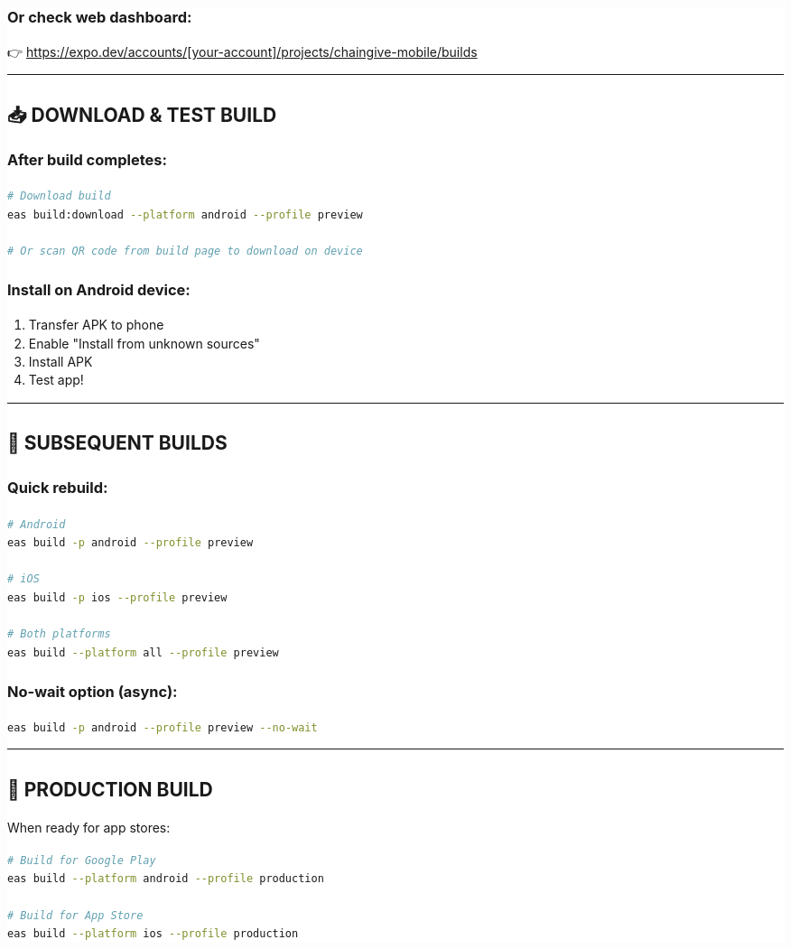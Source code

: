 ### **Or check web dashboard:**
👉 https://expo.dev/accounts/[your-account]/projects/chaingive-mobile/builds

---

## 📥 **DOWNLOAD & TEST BUILD**

### **After build completes:**

```bash
# Download build
eas build:download --platform android --profile preview

# Or scan QR code from build page to download on device
```

### **Install on Android device:**
1. Transfer APK to phone
2. Enable "Install from unknown sources"
3. Install APK
4. Test app!

---

## 🔄 **SUBSEQUENT BUILDS**

### **Quick rebuild:**
```bash
# Android
eas build -p android --profile preview

# iOS
eas build -p ios --profile preview

# Both platforms
eas build --platform all --profile preview
```

### **No-wait option (async):**
```bash
eas build -p android --profile preview --no-wait
```

---

## 🎯 **PRODUCTION BUILD**

When ready for app stores:

```bash
# Build for Google Play
eas build --platform android --profile production

# Build for App Store
eas build --platform ios --profile production
```
